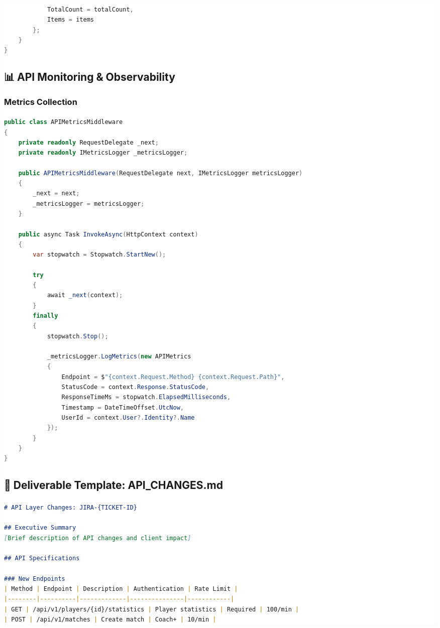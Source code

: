 ```csharp
            TotalCount = totalCount,
            Items = items
        };
    }
}
```

## 📊 API Monitoring & Observability

### Metrics Collection
```csharp
public class APIMetricsMiddleware
{
    private readonly RequestDelegate _next;
    private readonly IMetricsLogger _metricsLogger;

    public APIMetricsMiddleware(RequestDelegate next, IMetricsLogger metricsLogger)
    {
        _next = next;
        _metricsLogger = metricsLogger;
    }

    public async Task InvokeAsync(HttpContext context)
    {
        var stopwatch = Stopwatch.StartNew();

        try
        {
            await _next(context);
        }
        finally
        {
            stopwatch.Stop();

            _metricsLogger.LogMetrics(new APIMetrics
            {
                Endpoint = $"{context.Request.Method} {context.Request.Path}",
                StatusCode = context.Response.StatusCode,
                ResponseTimeMs = stopwatch.ElapsedMilliseconds,
                Timestamp = DateTimeOffset.UtcNow,
                UserId = context.User?.Identity?.Name
            });
        }
    }
}
```

## 📝 Deliverable Template: API_CHANGES.md

```markdown
# API Layer Changes: JIRA-{TICKET-ID}

## Executive Summary
[Brief description of API changes and client impact]

## API Specifications

### New Endpoints
| Method | Endpoint | Description | Authentication | Rate Limit |
|--------|----------|-------------|---------------|------------|
| GET | /api/v1/players/{id}/statistics | Player statistics | Required | 100/min |
| POST | /api/v1/matches | Create match | Coach+ | 10/min |
```